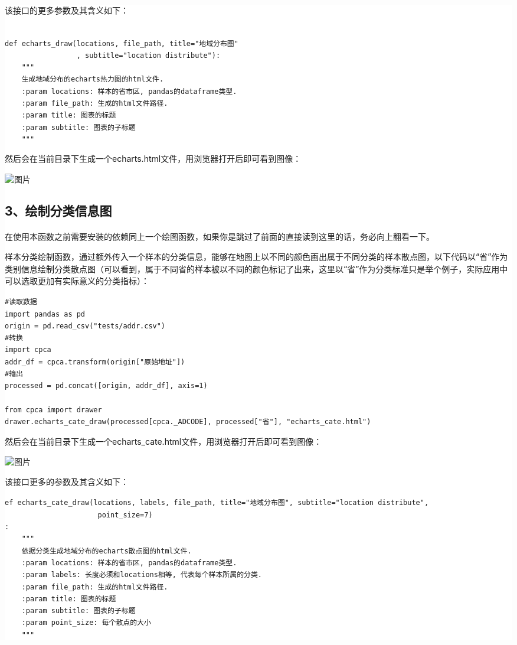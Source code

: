该接口的更多参数及其含义如下：



```

def echarts_draw(locations, file_path, title="地域分布图"
                 , subtitle="location distribute"):
    """
    生成地域分布的echarts热力图的html文件.
    :param locations: 样本的省市区, pandas的dataframe类型.
    :param file_path: 生成的html文件路径.
    :param title: 图表的标题
    :param subtitle: 图表的子标题
    """
```

然后会在当前目录下生成一个echarts.html文件，用浏览器打开后即可看到图像：

![图片](https://mmbiz.qpic.cn/sz_mmbiz_png/EBka0dZichywbJe6DcIzJSibXu0icWBiboWSm4SwZRUkk1PU61lq8NFWXWffDiaeMXAVswyxfBbiaaqR8GZxIibEFZDTQ/640?wx_fmt=png&from=appmsg&tp=webp&wxfrom=5&wx_lazy=1&wx_co=1)

## **3、绘制分类信息图**

在使用本函数之前需要安装的依赖同上一个绘图函数，如果你是跳过了前面的直接读到这里的话，务必向上翻看一下。

样本分类绘制函数，通过额外传入一个样本的分类信息，能够在地图上以不同的颜色画出属于不同分类的样本散点图，以下代码以“省”作为类别信息绘制分类散点图（可以看到，属于不同省的样本被以不同的颜色标记了出来，这里以“省”作为分类标准只是举个例子，实际应用中可以选取更加有实际意义的分类指标）：

```
#读取数据
import pandas as pd
origin = pd.read_csv("tests/addr.csv")
#转换
import cpca
addr_df = cpca.transform(origin["原始地址"])
#输出
processed = pd.concat([origin, addr_df], axis=1)

from cpca import drawer
drawer.echarts_cate_draw(processed[cpca._ADCODE], processed["省"], "echarts_cate.html")
```

然后会在当前目录下生成一个echarts_cate.html文件，用浏览器打开后即可看到图像：

![图片](https://mmbiz.qpic.cn/sz_mmbiz_png/EBka0dZichywbJe6DcIzJSibXu0icWBiboWSQgVKbBrgDzMnpqQOItfnePnghtZC9csryEqrIPDPNHxQQjxHslOUIQ/640?wx_fmt=png&from=appmsg&tp=webp&wxfrom=5&wx_lazy=1&wx_co=1)

该接口更多的参数及其含义如下：



```
ef echarts_cate_draw(locations, labels, file_path, title="地域分布图", subtitle="location distribute",
                      point_size=7)
:
    """
    依据分类生成地域分布的echarts散点图的html文件.
    :param locations: 样本的省市区, pandas的dataframe类型.
    :param labels: 长度必须和locations相等, 代表每个样本所属的分类.
    :param file_path: 生成的html文件路径.
    :param title: 图表的标题
    :param subtitle: 图表的子标题
    :param point_size: 每个散点的大小
    """

```